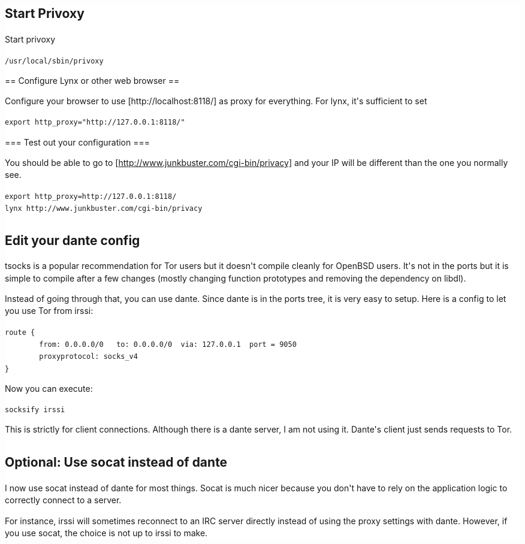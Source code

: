 ## Start Privoxy

Start privoxy
```
/usr/local/sbin/privoxy
```

== Configure Lynx or other web browser ==

Configure your browser to use [http://localhost:8118/] as proxy for everything. For lynx, it's sufficient to set
```
export http_proxy="http://127.0.0.1:8118/"
```

=== Test out your configuration ===

You should be able to go to [http://www.junkbuster.com/cgi-bin/privacy] and your IP will be different than the one you normally see.

```
export http_proxy=http://127.0.0.1:8118/
lynx http://www.junkbuster.com/cgi-bin/privacy
```

## Edit your dante config

tsocks is a popular recommendation for Tor users but it doesn't compile cleanly for OpenBSD users. It's not in the ports but it is simple to compile after a few changes (mostly changing function prototypes and removing the dependency on libdl).

Instead of going through that, you can use dante. Since dante is in the ports tree, it is very easy to setup. Here is a config to let you use Tor from irssi:

```
route {
        from: 0.0.0.0/0   to: 0.0.0.0/0  via: 127.0.0.1  port = 9050
        proxyprotocol: socks_v4
}
```

Now you can execute:
```
socksify irssi
```

This is strictly for client connections. Although there is a dante server, I am not using it. Dante's client just sends requests to Tor.

## Optional: Use socat instead of dante

I now use socat instead of dante for most things. Socat is much nicer because you don't have to rely on the application logic to correctly connect to a server.

For instance, irssi will sometimes reconnect to an IRC server directly instead of using the proxy settings with dante. However, if you use socat, the choice is not up to irssi to make.
